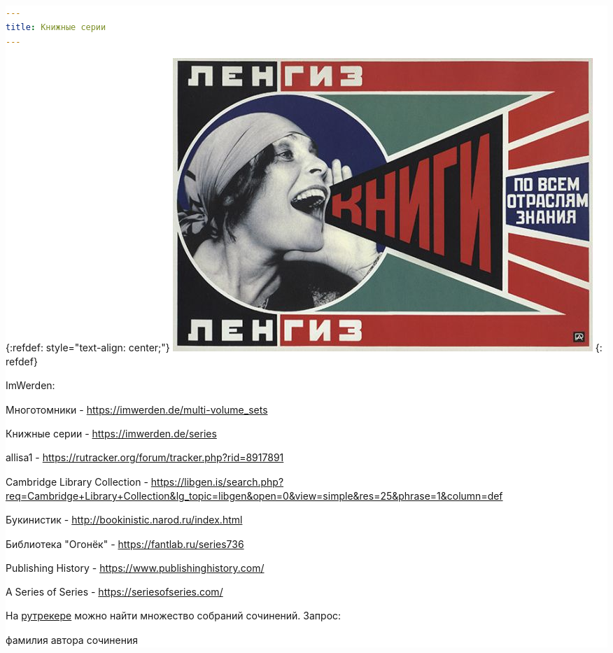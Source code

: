```yaml
---
title: Книжные серии
---
```


{:refdef: style="text-align: center;"}
![Books](/images/books.jpg)
{: refdef}
<br>

ImWerden:

Многотомники - <https://imwerden.de/multi-volume_sets>

Книжные серии - <https://imwerden.de/series>

allisa1 - <https://rutracker.org/forum/tracker.php?rid=8917891>

Cambridge Library Collection - <https://libgen.is/search.php?req=Cambridge+Library+Collection&lg_topic=libgen&open=0&view=simple&res=25&phrase=1&column=def>

Букинистик - <http://bookinistic.narod.ru/index.html>

Библиотека "Огонёк" - <https://fantlab.ru/series736>

Publishing History - <https://www.publishinghistory.com/>

A Series of Series - <https://seriesofseries.com/>

На [рутрекере](https://rutracker.org/forum/index.php) можно найти множество собраний сочинений. Запрос:

фамилия автора сочинения
